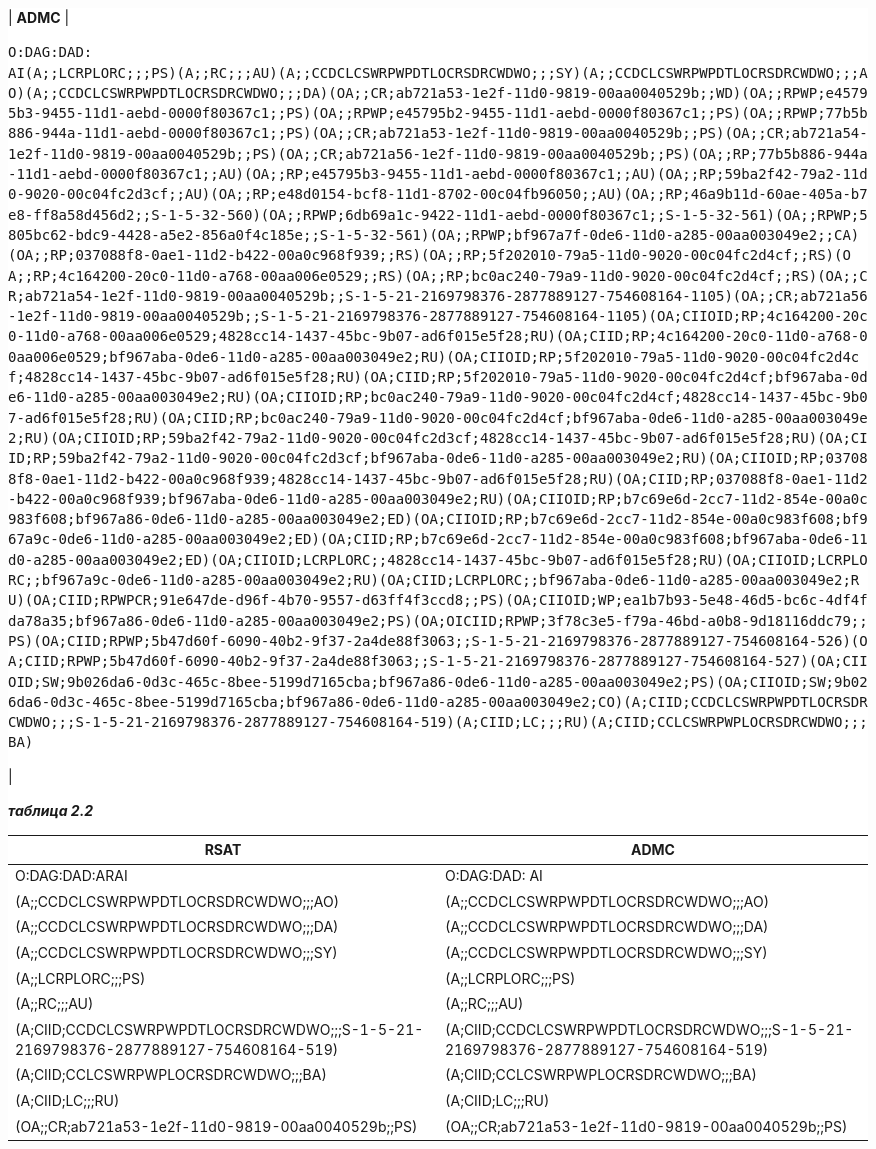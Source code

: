 | **ADMC**               | <pre>O:DAG:DAD:  AI(A;;LCRPLORC;;;PS)(A;;RC;;;AU)(A;;CCDCLCSWRPWPDTLOCRSDRCWDWO;;;SY)(A;;CCDCLCSWRPWPDTLOCRSDRCWDWO;;;AO)(A;;CCDCLCSWRPWPDTLOCRSDRCWDWO;;;DA)(OA;;CR;ab721a53-1e2f-11d0-9819-00aa0040529b;;WD)(OA;;RPWP;e45795b3-9455-11d1-aebd-0000f80367c1;;PS)(OA;;RPWP;e45795b2-9455-11d1-aebd-0000f80367c1;;PS)(OA;;RPWP;77b5b886-944a-11d1-aebd-0000f80367c1;;PS)(OA;;CR;ab721a53-1e2f-11d0-9819-00aa0040529b;;PS)(OA;;CR;ab721a54-1e2f-11d0-9819-00aa0040529b;;PS)(OA;;CR;ab721a56-1e2f-11d0-9819-00aa0040529b;;PS)(OA;;RP;77b5b886-944a-11d1-aebd-0000f80367c1;;AU)(OA;;RP;e45795b3-9455-11d1-aebd-0000f80367c1;;AU)(OA;;RP;59ba2f42-79a2-11d0-9020-00c04fc2d3cf;;AU)(OA;;RP;e48d0154-bcf8-11d1-8702-00c04fb96050;;AU)(OA;;RP;46a9b11d-60ae-405a-b7e8-ff8a58d456d2;;S-1-5-32-560)(OA;;RPWP;6db69a1c-9422-11d1-aebd-0000f80367c1;;S-1-5-32-561)(OA;;RPWP;5805bc62-bdc9-4428-a5e2-856a0f4c185e;;S-1-5-32-561)(OA;;RPWP;bf967a7f-0de6-11d0-a285-00aa003049e2;;CA)(OA;;RP;037088f8-0ae1-11d2-b422-00a0c968f939;;RS)(OA;;RP;5f202010-79a5-11d0-9020-00c04fc2d4cf;;RS)(OA;;RP;4c164200-20c0-11d0-a768-00aa006e0529;;RS)(OA;;RP;bc0ac240-79a9-11d0-9020-00c04fc2d4cf;;RS)(OA;;CR;ab721a54-1e2f-11d0-9819-00aa0040529b;;S-1-5-21-2169798376-2877889127-754608164-1105)(OA;;CR;ab721a56-1e2f-11d0-9819-00aa0040529b;;S-1-5-21-2169798376-2877889127-754608164-1105)(OA;CIIOID;RP;4c164200-20c0-11d0-a768-00aa006e0529;4828cc14-1437-45bc-9b07-ad6f015e5f28;RU)(OA;CIID;RP;4c164200-20c0-11d0-a768-00aa006e0529;bf967aba-0de6-11d0-a285-00aa003049e2;RU)(OA;CIIOID;RP;5f202010-79a5-11d0-9020-00c04fc2d4cf;4828cc14-1437-45bc-9b07-ad6f015e5f28;RU)(OA;CIID;RP;5f202010-79a5-11d0-9020-00c04fc2d4cf;bf967aba-0de6-11d0-a285-00aa003049e2;RU)(OA;CIIOID;RP;bc0ac240-79a9-11d0-9020-00c04fc2d4cf;4828cc14-1437-45bc-9b07-ad6f015e5f28;RU)(OA;CIID;RP;bc0ac240-79a9-11d0-9020-00c04fc2d4cf;bf967aba-0de6-11d0-a285-00aa003049e2;RU)(OA;CIIOID;RP;59ba2f42-79a2-11d0-9020-00c04fc2d3cf;4828cc14-1437-45bc-9b07-ad6f015e5f28;RU)(OA;CIID;RP;59ba2f42-79a2-11d0-9020-00c04fc2d3cf;bf967aba-0de6-11d0-a285-00aa003049e2;RU)(OA;CIIOID;RP;037088f8-0ae1-11d2-b422-00a0c968f939;4828cc14-1437-45bc-9b07-ad6f015e5f28;RU)(OA;CIID;RP;037088f8-0ae1-11d2-b422-00a0c968f939;bf967aba-0de6-11d0-a285-00aa003049e2;RU)(OA;CIIOID;RP;b7c69e6d-2cc7-11d2-854e-00a0c983f608;bf967a86-0de6-11d0-a285-00aa003049e2;ED)(OA;CIIOID;RP;b7c69e6d-2cc7-11d2-854e-00a0c983f608;bf967a9c-0de6-11d0-a285-00aa003049e2;ED)(OA;CIID;RP;b7c69e6d-2cc7-11d2-854e-00a0c983f608;bf967aba-0de6-11d0-a285-00aa003049e2;ED)(OA;CIIOID;LCRPLORC;;4828cc14-1437-45bc-9b07-ad6f015e5f28;RU)(OA;CIIOID;LCRPLORC;;bf967a9c-0de6-11d0-a285-00aa003049e2;RU)(OA;CIID;LCRPLORC;;bf967aba-0de6-11d0-a285-00aa003049e2;RU)(OA;CIID;RPWPCR;91e647de-d96f-4b70-9557-d63ff4f3ccd8;;PS)(OA;CIIOID;WP;ea1b7b93-5e48-46d5-bc6c-4df4fda78a35;bf967a86-0de6-11d0-a285-00aa003049e2;PS)(OA;OICIID;RPWP;3f78c3e5-f79a-46bd-a0b8-9d18116ddc79;;PS)(OA;CIID;RPWP;5b47d60f-6090-40b2-9f37-2a4de88f3063;;S-1-5-21-2169798376-2877889127-754608164-526)(OA;CIID;RPWP;5b47d60f-6090-40b2-9f37-2a4de88f3063;;S-1-5-21-2169798376-2877889127-754608164-527)(OA;CIIOID;SW;9b026da6-0d3c-465c-8bee-5199d7165cba;bf967a86-0de6-11d0-a285-00aa003049e2;PS)(OA;CIIOID;SW;9b026da6-0d3c-465c-8bee-5199d7165cba;bf967a86-0de6-11d0-a285-00aa003049e2;CO)(A;CIID;CCDCLCSWRPWPDTLOCRSDRCWDWO;;;S-1-5-21-2169798376-2877889127-754608164-519)(A;CIID;LC;;;RU)(A;CIID;CCLCSWRPWPLOCRSDRCWDWO;;;BA)</pre>        |


_**таблица 2.2**_

| RSAT                                                                                              | ADMC                                                                                              |
|---------------------------------------------------------------------------------------------------|---------------------------------------------------------------------------------------------------|
| O:DAG:DAD:ARAI                                                                                    | O:DAG:DAD:  AI                                                                                    |
| (A;;CCDCLCSWRPWPDTLOCRSDRCWDWO;;;AO)                                                              | (A;;CCDCLCSWRPWPDTLOCRSDRCWDWO;;;AO)                                                              |
| (A;;CCDCLCSWRPWPDTLOCRSDRCWDWO;;;DA)                                                              | (A;;CCDCLCSWRPWPDTLOCRSDRCWDWO;;;DA)                                                              |
| (A;;CCDCLCSWRPWPDTLOCRSDRCWDWO;;;SY)                                                              | (A;;CCDCLCSWRPWPDTLOCRSDRCWDWO;;;SY)                                                              |
| (A;;LCRPLORC;;;PS)                                                                                | (A;;LCRPLORC;;;PS)                                                                                |
| (A;;RC;;;AU)                                                                                      | (A;;RC;;;AU)                                                                                      |
| (A;CIID;CCDCLCSWRPWPDTLOCRSDRCWDWO;;;S-1-5-21-2169798376-2877889127-754608164-519)                | (A;CIID;CCDCLCSWRPWPDTLOCRSDRCWDWO;;;S-1-5-21-2169798376-2877889127-754608164-519)                |
| (A;CIID;CCLCSWRPWPLOCRSDRCWDWO;;;BA)                                                              | (A;CIID;CCLCSWRPWPLOCRSDRCWDWO;;;BA)                                                              |
| (A;CIID;LC;;;RU)                                                                                  | (A;CIID;LC;;;RU)                                                                                  |
| (OA;;CR;ab721a53-1e2f-11d0-9819-00aa0040529b;;PS)                                                 | (OA;;CR;ab721a53-1e2f-11d0-9819-00aa0040529b;;PS)                                                 |